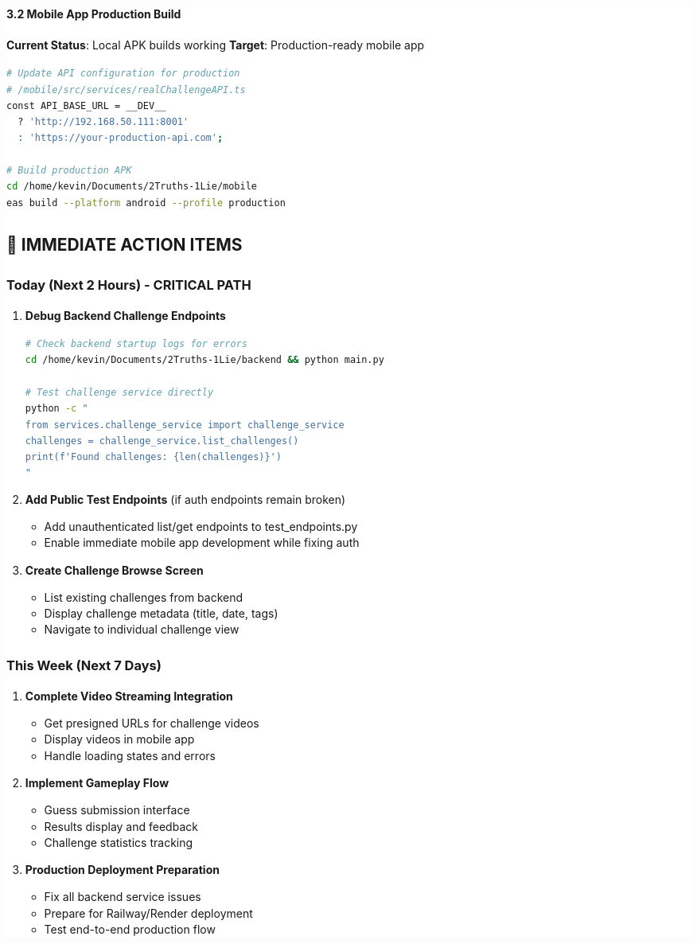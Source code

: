 #### 3.2 Mobile App Production Build
**Current Status**: Local APK builds working
**Target**: Production-ready mobile app

```bash
# Update API configuration for production
# /mobile/src/services/realChallengeAPI.ts
const API_BASE_URL = __DEV__ 
  ? 'http://192.168.50.111:8001'
  : 'https://your-production-api.com';

# Build production APK
cd /home/kevin/Documents/2Truths-1Lie/mobile
eas build --platform android --profile production
```

## 🔧 IMMEDIATE ACTION ITEMS

### Today (Next 2 Hours) - CRITICAL PATH
1. **Debug Backend Challenge Endpoints**
   ```bash
   # Check backend startup logs for errors
   cd /home/kevin/Documents/2Truths-1Lie/backend && python main.py
   
   # Test challenge service directly
   python -c "
   from services.challenge_service import challenge_service
   challenges = challenge_service.list_challenges()
   print(f'Found challenges: {len(challenges)}')
   "
   ```

2. **Add Public Test Endpoints** (if auth endpoints remain broken)
   - Add unauthenticated list/get endpoints to test_endpoints.py
   - Enable immediate mobile app development while fixing auth

3. **Create Challenge Browse Screen**
   - List existing challenges from backend
   - Display challenge metadata (title, date, tags)
   - Navigate to individual challenge view

### This Week (Next 7 Days)
1. **Complete Video Streaming Integration**
   - Get presigned URLs for challenge videos
   - Display videos in mobile app
   - Handle loading states and errors

2. **Implement Gameplay Flow**
   - Guess submission interface
   - Results display and feedback
   - Challenge statistics tracking

3. **Production Deployment Preparation**
   - Fix all backend service issues
   - Prepare for Railway/Render deployment
   - Test end-to-end production flow
